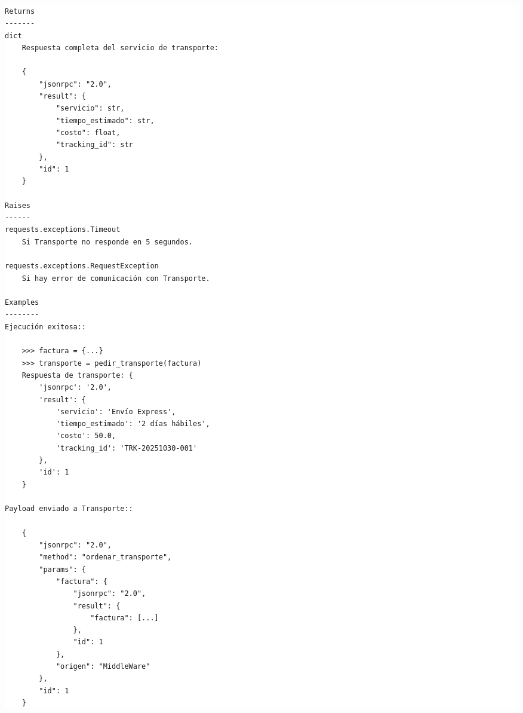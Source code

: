     Returns
    -------
    dict
        Respuesta completa del servicio de transporte:
        
        {
            "jsonrpc": "2.0",
            "result": {
                "servicio": str,
                "tiempo_estimado": str,
                "costo": float,
                "tracking_id": str
            },
            "id": 1
        }
    
    Raises
    ------
    requests.exceptions.Timeout
        Si Transporte no responde en 5 segundos.
    
    requests.exceptions.RequestException
        Si hay error de comunicación con Transporte.
    
    Examples
    --------
    Ejecución exitosa::
    
        >>> factura = {...}
        >>> transporte = pedir_transporte(factura)
        Respuesta de transporte: {
            'jsonrpc': '2.0',
            'result': {
                'servicio': 'Envío Express',
                'tiempo_estimado': '2 días hábiles',
                'costo': 50.0,
                'tracking_id': 'TRK-20251030-001'
            },
            'id': 1
        }
    
    Payload enviado a Transporte::
    
        {
            "jsonrpc": "2.0",
            "method": "ordenar_transporte",
            "params": {
                "factura": {
                    "jsonrpc": "2.0",
                    "result": {
                        "factura": [...]
                    },
                    "id": 1
                },
                "origen": "MiddleWare"
            },
            "id": 1
        }
    